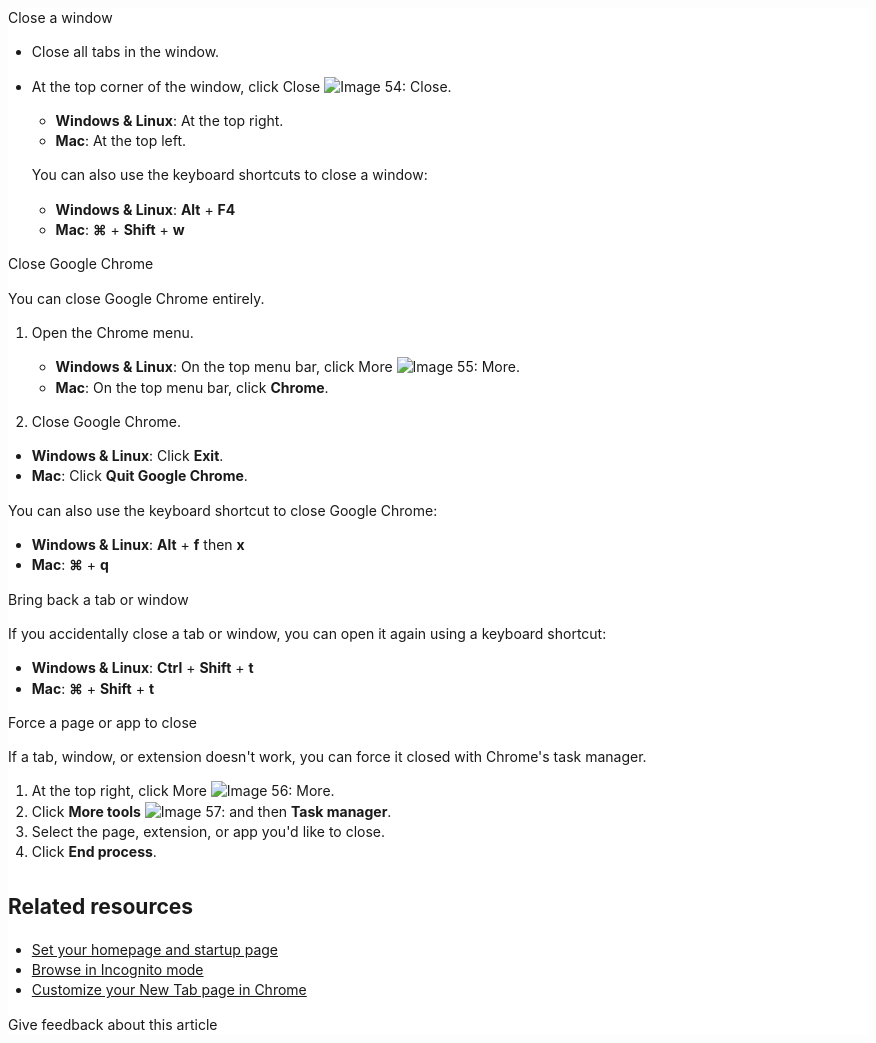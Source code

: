 Close a window

*   Close all tabs in the window.
*   At the top corner of the window, click Close ![Image 54: Close](https://lh3.googleusercontent.com/VYhF4U2_Ulo5TxrJblqA1dFmKF17woYZFvBzgdMXFCGOyf7EoT7mfBDj2f5cDrDO_9I=w36-h36).
    
    *   **Windows & Linux**: At the top right.
    *   **Mac**: At the top left.
    
    You can also use the keyboard shortcuts to close a window:
    
    *   **Windows & Linux**: **Alt** + **F4**
    *   **Mac**: **⌘** + **Shift** + **w**

Close Google Chrome

You can close Google Chrome entirely.

1.  Open the Chrome menu.
    *   **Windows & Linux**: On the top menu bar, click More ![Image 55: More](https://lh3.googleusercontent.com/W0wvq2J2waF71Qa0jA84ozgvd-x7-o0n7HgMl3ok7kC0eW1lK8Qunbke6MmrqZnJ6w=h36).
    *   **Mac**: On the top menu bar, click **Chrome**.

2.  Close Google Chrome.

*   **Windows & Linux**: Click **Exit**.
*   **Mac**: Click **Quit Google Chrome**.

You can also use the keyboard shortcut to close Google Chrome:

*   **Windows & Linux**: **Alt** \+ **f** then **x**
*   **Mac**: **⌘** + **q**

Bring back a tab or window

If you accidentally close a tab or window, you can open it again using a keyboard shortcut:

*   **Windows & Linux**: **Ctrl** + **Shift** + **t**
*   **Mac**: **⌘** + **Shift** + **t**

Force a page or app to close

If a tab, window, or extension doesn't work, you can force it closed with Chrome's task manager.

1.  At the top right, click More ![Image 56: More](https://lh3.googleusercontent.com/W0wvq2J2waF71Qa0jA84ozgvd-x7-o0n7HgMl3ok7kC0eW1lK8Qunbke6MmrqZnJ6w=h36).
2.  Click **More tools** ![Image 57: and then](https://lh3.googleusercontent.com/3_l97rr0GvhSP2XV5OoCkV2ZDTIisAOczrSdzNCBxhIKWrjXjHucxNwocghoUa39gw=w36-h36) **Task manager**.
3.  Select the page, extension, or app you'd like to close.
4.  Click **End process**.

Related resources
-----------------

*   [Set your homepage and startup page](https://support.google.com/chrome/answer/95314)
*   [Browse in Incognito mode](https://support.google.com/chrome/answer/95464)
*   [Customize your New Tab page in Chrome](https://support.google.com/chrome/answer/11032183)

Give feedback about this article
